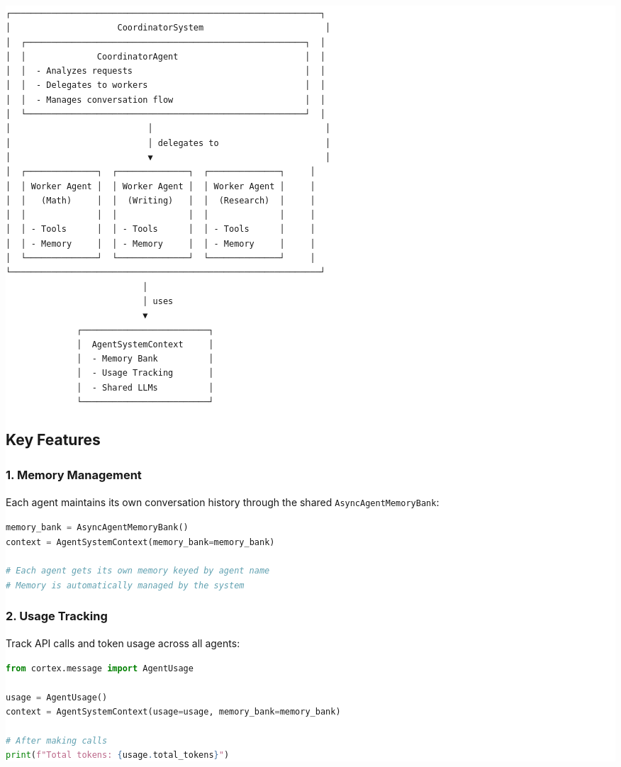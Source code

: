 ```
┌─────────────────────────────────────────────────────────────┐
│                     CoordinatorSystem                        │
│  ┌───────────────────────────────────────────────────────┐  │
│  │              CoordinatorAgent                         │  │
│  │  - Analyzes requests                                  │  │
│  │  - Delegates to workers                               │  │
│  │  - Manages conversation flow                          │  │
│  └───────────────────────────────────────────────────────┘  │
│                           │                                  │
│                           │ delegates to                     │
│                           ▼                                  │
│  ┌──────────────┐  ┌──────────────┐  ┌──────────────┐     │
│  │ Worker Agent │  │ Worker Agent │  │ Worker Agent │     │
│  │   (Math)     │  │  (Writing)   │  │  (Research)  │     │
│  │              │  │              │  │              │     │
│  │ - Tools      │  │ - Tools      │  │ - Tools      │     │
│  │ - Memory     │  │ - Memory     │  │ - Memory     │     │
│  └──────────────┘  └──────────────┘  └──────────────┘     │
└─────────────────────────────────────────────────────────────┘
                           │
                           │ uses
                           ▼
              ┌─────────────────────────┐
              │  AgentSystemContext     │
              │  - Memory Bank          │
              │  - Usage Tracking       │
              │  - Shared LLMs          │
              └─────────────────────────┘
```

## Key Features

### 1. Memory Management
Each agent maintains its own conversation history through the shared `AsyncAgentMemoryBank`:

```python
memory_bank = AsyncAgentMemoryBank()
context = AgentSystemContext(memory_bank=memory_bank)

# Each agent gets its own memory keyed by agent name
# Memory is automatically managed by the system
```

### 2. Usage Tracking
Track API calls and token usage across all agents:

```python
from cortex.message import AgentUsage

usage = AgentUsage()
context = AgentSystemContext(usage=usage, memory_bank=memory_bank)

# After making calls
print(f"Total tokens: {usage.total_tokens}")
```
